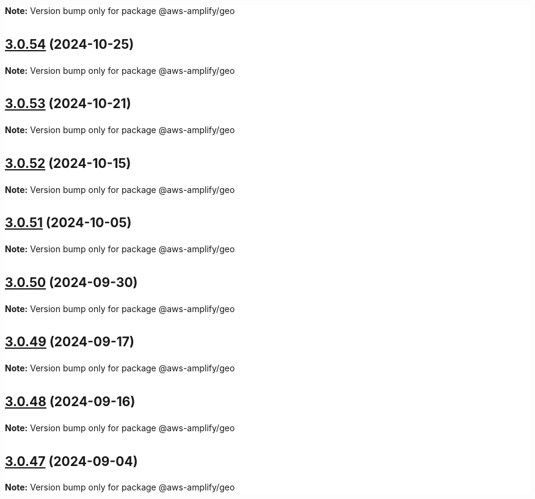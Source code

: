 **Note:** Version bump only for package @aws-amplify/geo

## [3.0.54](https://github.com/aws-amplify/amplify-js/compare/@aws-amplify/geo@3.0.53...@aws-amplify/geo@3.0.54) (2024-10-25)

**Note:** Version bump only for package @aws-amplify/geo

## [3.0.53](https://github.com/aws-amplify/amplify-js/compare/@aws-amplify/geo@3.0.52...@aws-amplify/geo@3.0.53) (2024-10-21)

**Note:** Version bump only for package @aws-amplify/geo

## [3.0.52](https://github.com/aws-amplify/amplify-js/compare/@aws-amplify/geo@3.0.51...@aws-amplify/geo@3.0.52) (2024-10-15)

**Note:** Version bump only for package @aws-amplify/geo

## [3.0.51](https://github.com/aws-amplify/amplify-js/compare/@aws-amplify/geo@3.0.50...@aws-amplify/geo@3.0.51) (2024-10-05)

**Note:** Version bump only for package @aws-amplify/geo

## [3.0.50](https://github.com/aws-amplify/amplify-js/compare/@aws-amplify/geo@3.0.49...@aws-amplify/geo@3.0.50) (2024-09-30)

**Note:** Version bump only for package @aws-amplify/geo

## [3.0.49](https://github.com/aws-amplify/amplify-js/compare/@aws-amplify/geo@3.0.48...@aws-amplify/geo@3.0.49) (2024-09-17)

**Note:** Version bump only for package @aws-amplify/geo

## [3.0.48](https://github.com/aws-amplify/amplify-js/compare/@aws-amplify/geo@3.0.47...@aws-amplify/geo@3.0.48) (2024-09-16)

**Note:** Version bump only for package @aws-amplify/geo

## [3.0.47](https://github.com/aws-amplify/amplify-js/compare/@aws-amplify/geo@3.0.46...@aws-amplify/geo@3.0.47) (2024-09-04)

**Note:** Version bump only for package @aws-amplify/geo
